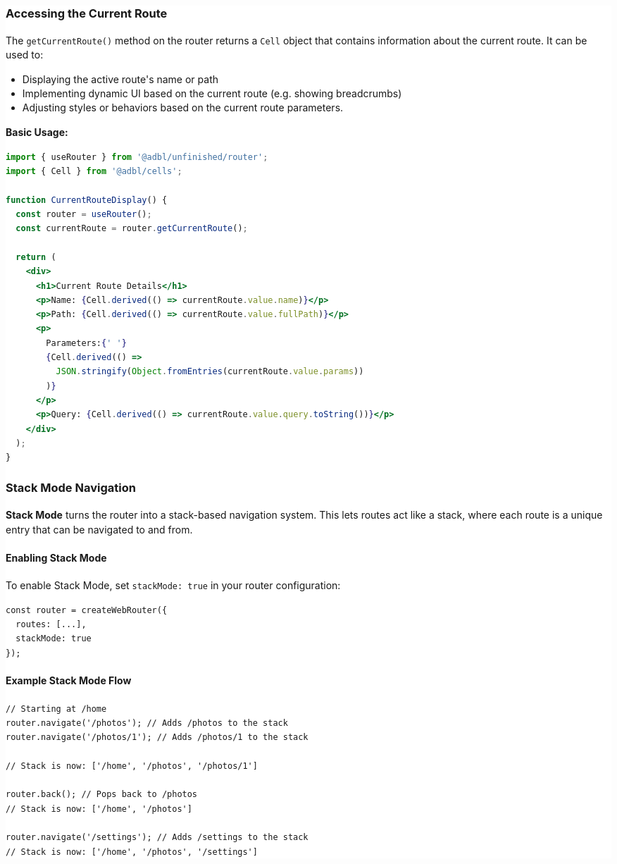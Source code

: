 ### Accessing the Current Route

The `getCurrentRoute()` method on the router returns a `Cell` object that contains information about the current route. It can be used to:

- Displaying the active route's name or path
- Implementing dynamic UI based on the current route (e.g. showing breadcrumbs)
- Adjusting styles or behaviors based on the current route parameters.

**Basic Usage:**

```jsx
import { useRouter } from '@adbl/unfinished/router';
import { Cell } from '@adbl/cells';

function CurrentRouteDisplay() {
  const router = useRouter();
  const currentRoute = router.getCurrentRoute();

  return (
    <div>
      <h1>Current Route Details</h1>
      <p>Name: {Cell.derived(() => currentRoute.value.name)}</p>
      <p>Path: {Cell.derived(() => currentRoute.value.fullPath)}</p>
      <p>
        Parameters:{' '}
        {Cell.derived(() =>
          JSON.stringify(Object.fromEntries(currentRoute.value.params))
        )}
      </p>
      <p>Query: {Cell.derived(() => currentRoute.value.query.toString())}</p>
    </div>
  );
}
```

### Stack Mode Navigation

**Stack Mode** turns the router into a stack-based navigation system. This lets routes act like a stack, where each route is a unique entry that can be navigated to and from.

#### Enabling Stack Mode

To enable Stack Mode, set `stackMode: true` in your router configuration:

```tsx
const router = createWebRouter({
  routes: [...],
  stackMode: true
});
```

#### Example Stack Mode Flow

```tsx
// Starting at /home
router.navigate('/photos'); // Adds /photos to the stack
router.navigate('/photos/1'); // Adds /photos/1 to the stack

// Stack is now: ['/home', '/photos', '/photos/1']

router.back(); // Pops back to /photos
// Stack is now: ['/home', '/photos']

router.navigate('/settings'); // Adds /settings to the stack
// Stack is now: ['/home', '/photos', '/settings']

```